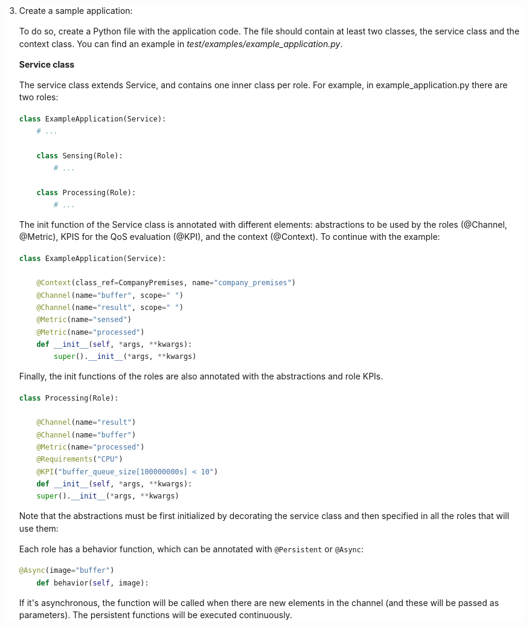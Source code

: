3. Create a sample application:

    To do so, create a Python file with the application code.
    The file should contain at least two classes, the service class and the context class. You can find an example in *test/examples/example_application.py*.

    **Service class**

    The service class extends Service, and contains one inner class per role.
    For example, in example_application.py there are two roles:
    ```python
    class ExampleApplication(Service):
        # ...

        class Sensing(Role):
            # ...

        class Processing(Role):
            # ...
    ```
    The init function of the Service class is annotated with different elements: abstractions to be used by the roles (@Channel, @Metric), KPIS for the QoS evaluation (@KPI), and the context (@Context).
    To continue with the example:
    ```python
    class ExampleApplication(Service):

        @Context(class_ref=CompanyPremises, name="company_premises")
        @Channel(name="buffer", scope=" ")
        @Channel(name="result", scope=" ")
        @Metric(name="sensed")
        @Metric(name="processed")
        def __init__(self, *args, **kwargs):
            super().__init__(*args, **kwargs)
    ```
    Finally, the init functions of the roles are also annotated with the abstractions and role KPIs.
    ```python
    class Processing(Role):

        @Channel(name="result")
        @Channel(name="buffer")
        @Metric(name="processed")
        @Requirements("CPU")
        @KPI("buffer_queue_size[100000000s] < 10")
        def __init__(self, *args, **kwargs):
        super().__init__(*args, **kwargs)
    ```
    Note that the abstractions must be first initialized by decorating the service class and then specified in all the roles that will use them:

    Each role has a behavior function, which can be annotated with `@Persistent` or `@Async`:
    ```python
    @Async(image="buffer")
        def behavior(self, image):
    ```
    If it's asynchronous, the function will be called when there are new elements in the channel (and these will be passed as parameters). The persistent functions will be executed continuously.
